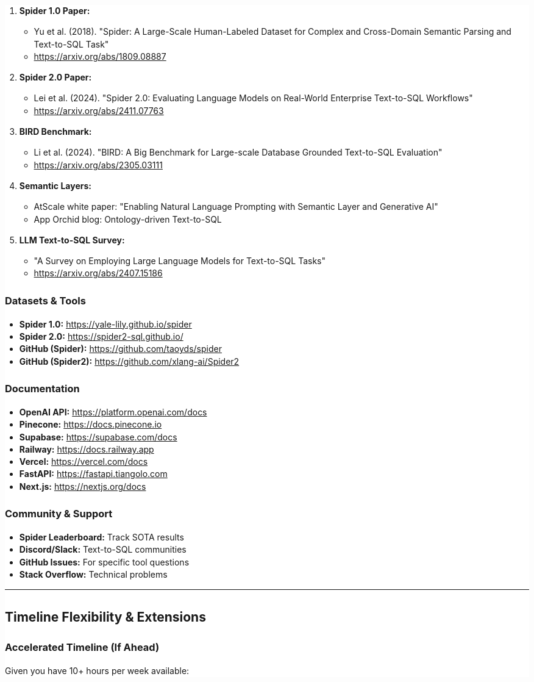 1. **Spider 1.0 Paper:**
   - Yu et al. (2018). "Spider: A Large-Scale Human-Labeled Dataset for Complex and Cross-Domain Semantic Parsing and Text-to-SQL Task"
   - https://arxiv.org/abs/1809.08887

2. **Spider 2.0 Paper:**
   - Lei et al. (2024). "Spider 2.0: Evaluating Language Models on Real-World Enterprise Text-to-SQL Workflows"
   - https://arxiv.org/abs/2411.07763

3. **BIRD Benchmark:**
   - Li et al. (2024). "BIRD: A Big Benchmark for Large-scale Database Grounded Text-to-SQL Evaluation"
   - https://arxiv.org/abs/2305.03111

4. **Semantic Layers:**
   - AtScale white paper: "Enabling Natural Language Prompting with Semantic Layer and Generative AI"
   - App Orchid blog: Ontology-driven Text-to-SQL

5. **LLM Text-to-SQL Survey:**
   - "A Survey on Employing Large Language Models for Text-to-SQL Tasks"
   - https://arxiv.org/abs/2407.15186

### Datasets & Tools

- **Spider 1.0:** https://yale-lily.github.io/spider
- **Spider 2.0:** https://spider2-sql.github.io/
- **GitHub (Spider):** https://github.com/taoyds/spider
- **GitHub (Spider2):** https://github.com/xlang-ai/Spider2

### Documentation

- **OpenAI API:** https://platform.openai.com/docs
- **Pinecone:** https://docs.pinecone.io
- **Supabase:** https://supabase.com/docs
- **Railway:** https://docs.railway.app
- **Vercel:** https://vercel.com/docs
- **FastAPI:** https://fastapi.tiangolo.com
- **Next.js:** https://nextjs.org/docs

### Community & Support

- **Spider Leaderboard:** Track SOTA results
- **Discord/Slack:** Text-to-SQL communities
- **GitHub Issues:** For specific tool questions
- **Stack Overflow:** Technical problems

---

## Timeline Flexibility & Extensions

### Accelerated Timeline (If Ahead)
Given you have 10+ hours per week available:
